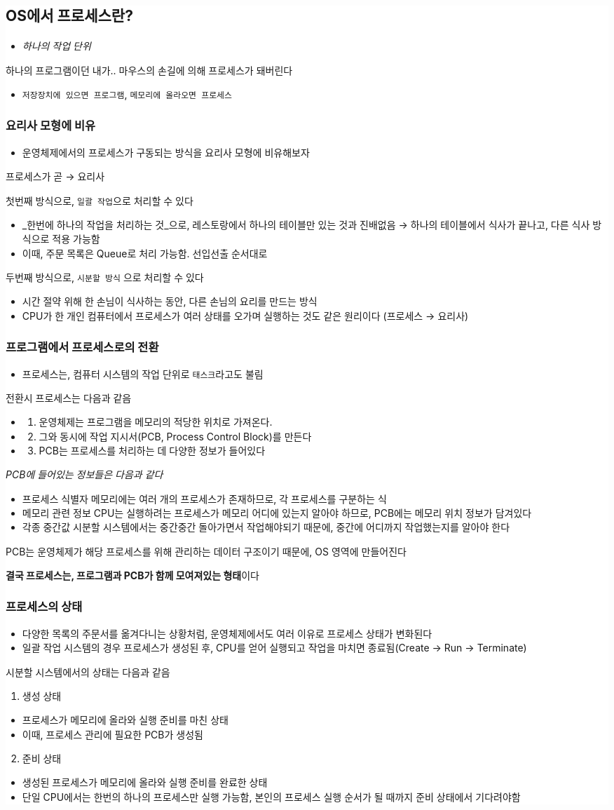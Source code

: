 
## OS에서 프로세스란?

- _하나의 작업 단위_

하나의 프로그램이던 내가.. 마우스의 손길에 의해 프로세스가 돼버린다
- `저장장치에 있으면 프로그램`, `메모리에 올라오면 프로세스`

### 요리사 모형에 비유

- 운영체제에서의 프로세스가 구동되는 방식을 요리사 모형에 비유해보자

프로세스가 곧 → 요리사

첫번째 방식으로, `일괄 작업`으로 처리할 수 있다

- _한번에 하나의 작업을 처리하는 것_으로, 레스토랑에서 하나의 테이블만 있는 것과 진배없음 → 하나의 테이블에서 식사가 끝나고, 다른 식사 방식으로 적용 가능함
- 이때, 주문 목록은 Queue로 처리 가능함. 선입선출 순서대로

두번째 방식으로, `시분할 방식` 으로 처리할 수 있다

- 시간 절약 위해 한 손님이 식사하는 동안, 다른 손님의 요리를 만드는 방식
- CPU가 한 개인 컴퓨터에서 프로세스가 여러 상태를 오가며 실행하는 것도 같은 원리이다 (프로세스 → 요리사)

### 프로그램에서 프로세스로의 전환

- 프로세스는, 컴퓨터 시스템의 작업 단위로 `태스크`라고도 불림

전환시 프로세스는 다음과 같음

- 1. 운영체제는 프로그램을 메모리의 적당한 위치로 가져온다.
- 2. 그와 동시에 작업 지시서(PCB, Process Control Block)를 만든다
- 3. PCB는 프로세스를 처리하는 데 다양한 정보가 들어있다

_PCB에 들어있는 정보들은 다음과 같다_

- 프로세스 식별자 메모리에는 여러 개의 프로세스가 존재하므로, 각 프로세스를 구분하는 식
- 메모리 관련 정보 CPU는 실행하려는 프로세스가 메모리 어디에 있는지 알아야 하므로, PCB에는 메모리 위치 정보가 담겨있다
- 각종 중간값 시분할 시스템에서는 중간중간 돌아가면서 작업해야되기 때문에, 중간에 어디까지 작업했는지를 알아야 한다

PCB는 운영체제가 해당 프로세스를 위해 관리하는 데이터 구조이기 때문에, OS 영역에 만들어진다

**결국 프로세스는, 프로그램과 PCB가 함께 모여져있는 형태**이다

### 프로세스의 상태

- 다양한 목록의 주문서를 옮겨다니는 상황처럼, 운영체제에서도 여러 이유로 프로세스 상태가 변화된다
- 일괄 작업 시스템의 경우 프로세스가 생성된 후, CPU를 얻어 실행되고 작업을 마치면 종료됨(Create → Run → Terminate)

시분할 시스템에서의 상태는 다음과 같음

1. 생성 상태

- 프로세스가 메모리에 올라와 실행 준비를 마친 상태
- 이때, 프로세스 관리에 필요한 PCB가 생성됨

2. 준비 상태

- 생성된 프로세스가 메모리에 올라와 실행 준비를 완료한 상태
- 단일 CPU에서는 한번의 하나의 프로세스만 실행 가능함, 본인의 프로세스 실행 순서가 될 때까지 준비 상태에서 기다려야함
